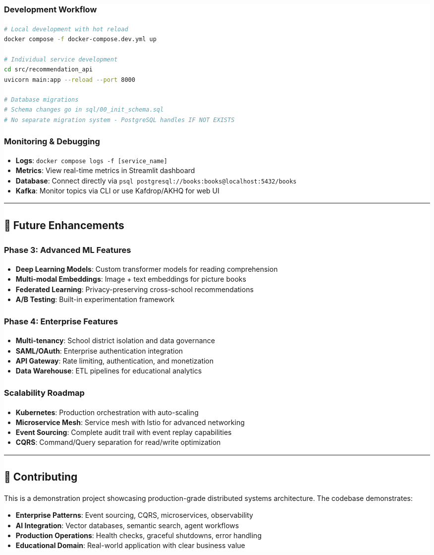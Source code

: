 ### Development Workflow
```bash
# Local development with hot reload
docker compose -f docker-compose.dev.yml up

# Individual service development
cd src/recommendation_api
uvicorn main:app --reload --port 8000

# Database migrations
# Schema changes go in sql/00_init_schema.sql
# No separate migration system - PostgreSQL handles IF NOT EXISTS
```

### Monitoring & Debugging
- **Logs**: `docker compose logs -f [service_name]`
- **Metrics**: View real-time metrics in Streamlit dashboard
- **Database**: Connect directly via `psql postgresql://books:books@localhost:5432/books`
- **Kafka**: Monitor topics via CLI or use Kafdrop/AKHQ for web UI

---

## 🔮 Future Enhancements

### Phase 3: Advanced ML Features
- **Deep Learning Models**: Custom transformer models for reading comprehension
- **Multi-modal Embeddings**: Image + text embeddings for picture books
- **Federated Learning**: Privacy-preserving cross-school recommendations
- **A/B Testing**: Built-in experimentation framework

### Phase 4: Enterprise Features  
- **Multi-tenancy**: School district isolation and data governance
- **SAML/OAuth**: Enterprise authentication integration
- **API Gateway**: Rate limiting, authentication, and monetization
- **Data Warehouse**: ETL pipelines for educational analytics

### Scalability Roadmap
- **Kubernetes**: Production orchestration with auto-scaling
- **Microservice Mesh**: Service mesh with Istio for advanced networking
- **Event Sourcing**: Complete audit trail with event replay capabilities
- **CQRS**: Command/Query separation for read/write optimization

---

## 🤝 Contributing

This is a demonstration project showcasing production-grade distributed systems architecture. The codebase demonstrates:

- **Enterprise Patterns**: Event sourcing, CQRS, microservices, observability
- **AI Integration**: Vector databases, semantic search, agent workflows
- **Production Operations**: Health checks, graceful shutdowns, error handling
- **Educational Domain**: Real-world application with clear business value
